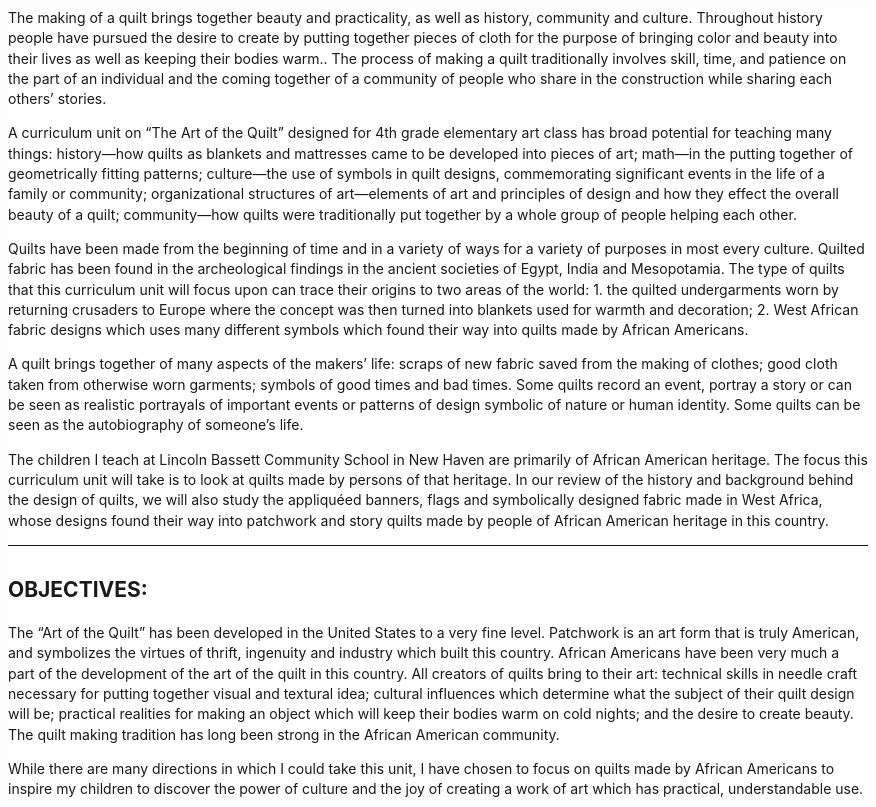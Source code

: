 The making of a quilt brings together beauty and practicality, as well as history, community and culture. Throughout history people have pursued the desire to create by putting together pieces of cloth for the purpose of bringing color and beauty into their lives as well as keeping their bodies warm.. The process of making a quilt traditionally involves skill, time, and patience on the part of an individual and the coming together of a community of people who share in the construction while sharing each others’ stories.
<p>
A curriculum unit on “The Art of the Quilt” designed for 4th grade elementary art class has broad potential for teaching many things: history—how quilts as blankets and mattresses came to be developed into pieces of art; math—in the putting together of geometrically fitting patterns; culture—the use of symbols in quilt designs, commemorating significant events in the life of a family or community; organizational structures of art—elements of art and principles of design and how they effect the overall beauty of a quilt; community—how quilts were traditionally put together by a whole group of people helping each other.
</p>
<p>
Quilts have been made from the beginning of time and in a variety of ways for a variety of purposes in most every culture. Quilted fabric has been found in the archeological findings in the ancient societies of Egypt, India and Mesopotamia. The type of quilts that this curriculum unit will focus upon can trace their origins to two areas of the world: 1. the quilted undergarments worn by returning crusaders to Europe where the concept was then turned into blankets used for warmth and decoration; 2. West African fabric designs which uses many different symbols which found their way into quilts made by African Americans.
</p>
<p>
A quilt brings together of many aspects of the makers’ life: scraps of new fabric saved from the making of clothes; good cloth taken from otherwise worn garments; symbols of good times and bad times. Some quilts record an event, portray a story or can be seen as realistic portrayals of important events or patterns of design symbolic of nature or human identity. Some quilts can be seen as the autobiography of someone’s life.
</p>
<p>
The children I teach at Lincoln Bassett Community School in New Haven are primarily of African American heritage. The focus this curriculum unit will take is to look at quilts made by persons of that heritage. In our review of the history and background behind the design of quilts, we will also study the appliquéed banners, flags and symbolically designed fabric made in West Africa, whose designs found their way into patchwork and story quilts made by people of African American heritage in this country.
</p>
<hr/>
<h2>
OBJECTIVES:
</h2>
The “Art of the Quilt” has been developed in the United States to a very fine level. Patchwork is an art form that is truly American, and symbolizes the virtues of thrift, ingenuity and industry which built this country. African Americans have been very much a part of the development of the art of the quilt in this country. All creators of quilts bring to their art: technical skills in needle craft necessary for putting together visual and textural idea; cultural influences which determine what the subject of their quilt design will be; practical realities for making an object which will keep their bodies warm on cold nights; and the desire to create beauty. The quilt making tradition has long been strong in the African American community.
<p>
While there are many directions in which I could take this unit, I have chosen to focus on quilts made by African Americans to inspire my children to discover the power of culture and the joy of creating a work of art which has practical, understandable use.
</p>
<p>